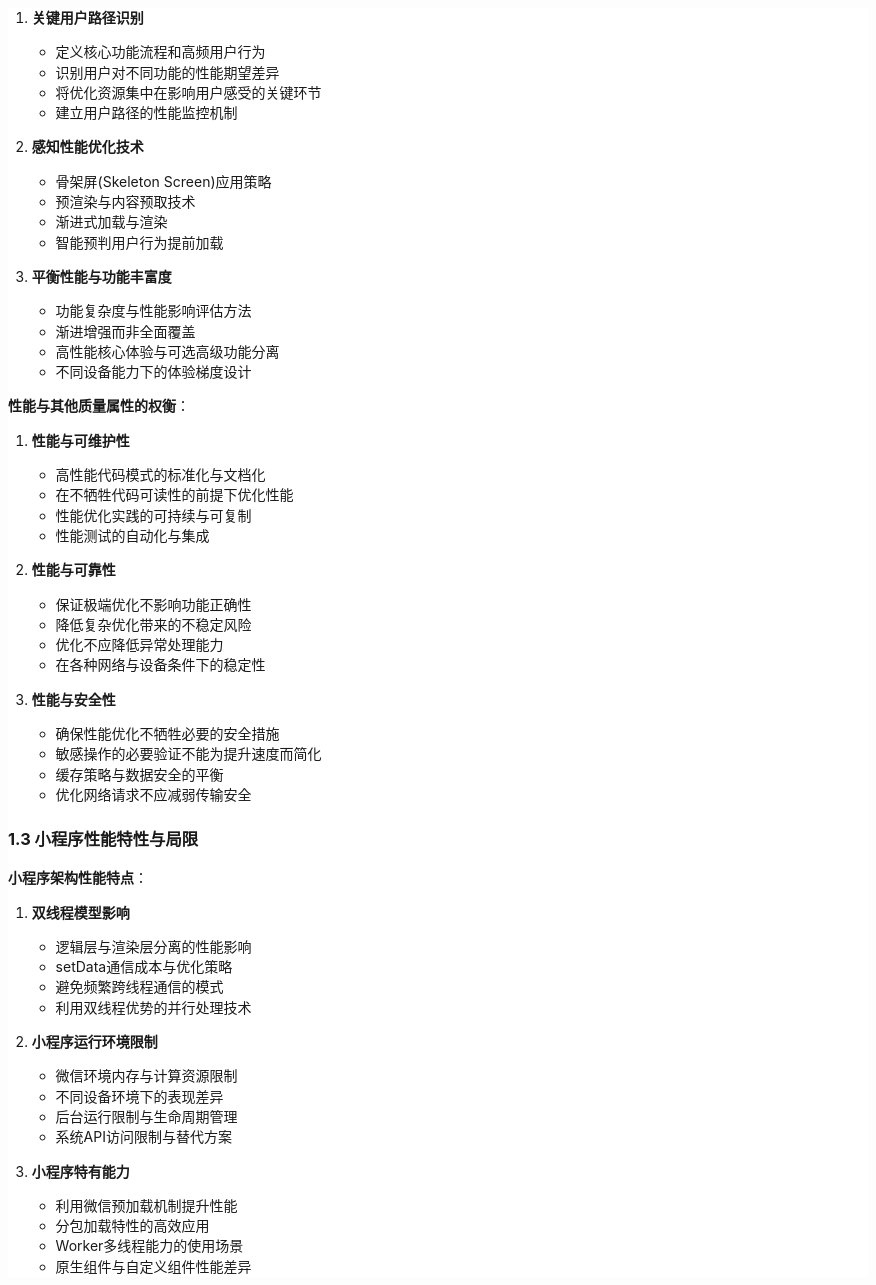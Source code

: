 1. **关键用户路径识别**
   - 定义核心功能流程和高频用户行为
   - 识别用户对不同功能的性能期望差异
   - 将优化资源集中在影响用户感受的关键环节
   - 建立用户路径的性能监控机制

2. **感知性能优化技术**
   - 骨架屏(Skeleton Screen)应用策略
   - 预渲染与内容预取技术
   - 渐进式加载与渲染
   - 智能预判用户行为提前加载

3. **平衡性能与功能丰富度**
   - 功能复杂度与性能影响评估方法
   - 渐进增强而非全面覆盖
   - 高性能核心体验与可选高级功能分离
   - 不同设备能力下的体验梯度设计

**性能与其他质量属性的权衡**：

1. **性能与可维护性**
   - 高性能代码模式的标准化与文档化
   - 在不牺牲代码可读性的前提下优化性能
   - 性能优化实践的可持续与可复制
   - 性能测试的自动化与集成

2. **性能与可靠性**
   - 保证极端优化不影响功能正确性
   - 降低复杂优化带来的不稳定风险
   - 优化不应降低异常处理能力
   - 在各种网络与设备条件下的稳定性

3. **性能与安全性**
   - 确保性能优化不牺牲必要的安全措施
   - 敏感操作的必要验证不能为提升速度而简化
   - 缓存策略与数据安全的平衡
   - 优化网络请求不应减弱传输安全

### 1.3 小程序性能特性与局限

**小程序架构性能特点**：

1. **双线程模型影响**
   - 逻辑层与渲染层分离的性能影响
   - setData通信成本与优化策略
   - 避免频繁跨线程通信的模式
   - 利用双线程优势的并行处理技术

2. **小程序运行环境限制**
   - 微信环境内存与计算资源限制
   - 不同设备环境下的表现差异
   - 后台运行限制与生命周期管理
   - 系统API访问限制与替代方案

3. **小程序特有能力**
   - 利用微信预加载机制提升性能
   - 分包加载特性的高效应用
   - Worker多线程能力的使用场景
   - 原生组件与自定义组件性能差异
